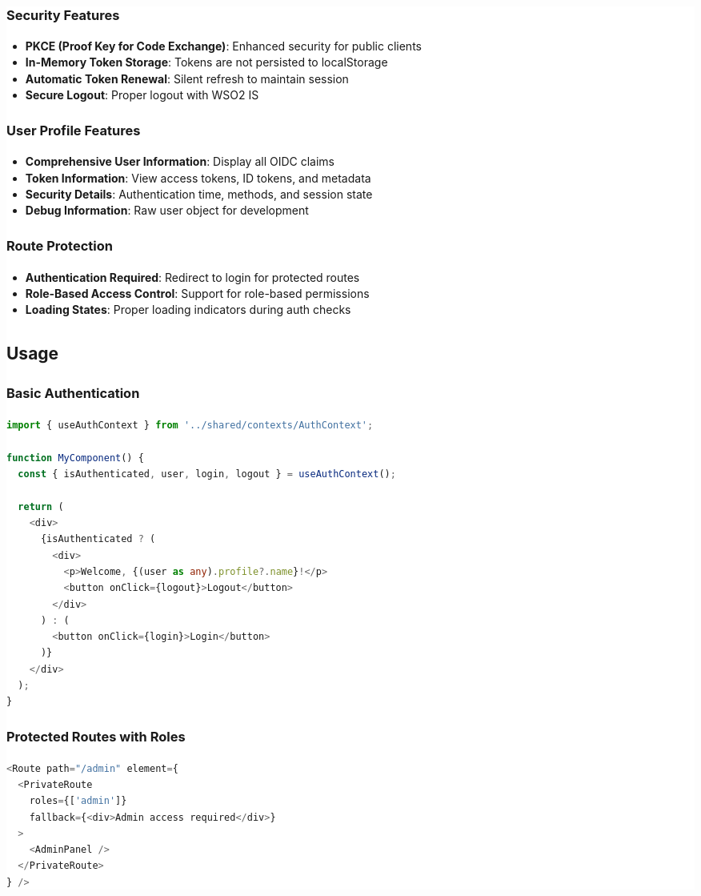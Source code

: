 ### Security Features

- **PKCE (Proof Key for Code Exchange)**: Enhanced security for public clients
- **In-Memory Token Storage**: Tokens are not persisted to localStorage
- **Automatic Token Renewal**: Silent refresh to maintain session
- **Secure Logout**: Proper logout with WSO2 IS

### User Profile Features

- **Comprehensive User Information**: Display all OIDC claims
- **Token Information**: View access tokens, ID tokens, and metadata
- **Security Details**: Authentication time, methods, and session state
- **Debug Information**: Raw user object for development

### Route Protection

- **Authentication Required**: Redirect to login for protected routes
- **Role-Based Access Control**: Support for role-based permissions
- **Loading States**: Proper loading indicators during auth checks

## Usage

### Basic Authentication

```typescript
import { useAuthContext } from '../shared/contexts/AuthContext';

function MyComponent() {
  const { isAuthenticated, user, login, logout } = useAuthContext();
  
  return (
    <div>
      {isAuthenticated ? (
        <div>
          <p>Welcome, {(user as any).profile?.name}!</p>
          <button onClick={logout}>Logout</button>
        </div>
      ) : (
        <button onClick={login}>Login</button>
      )}
    </div>
  );
}
```

### Protected Routes with Roles

```typescript
<Route path="/admin" element={
  <PrivateRoute 
    roles={['admin']}
    fallback={<div>Admin access required</div>}
  >
    <AdminPanel />
  </PrivateRoute>
} />
```
